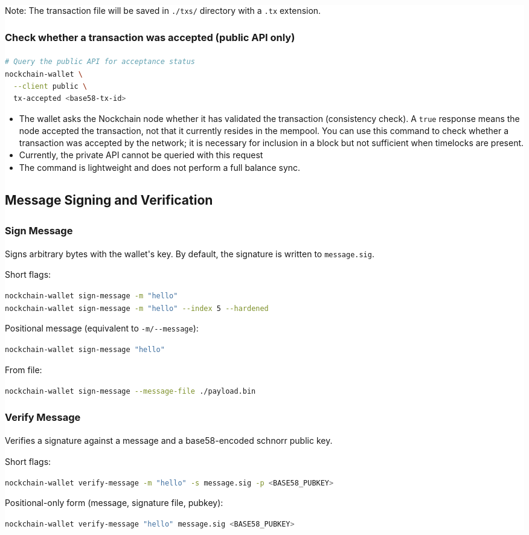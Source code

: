 Note: The transaction file will be saved in `./txs/` directory with a `.tx` extension.

### Check whether a transaction was accepted (public API only)

```bash
# Query the public API for acceptance status
nockchain-wallet \
  --client public \
  tx-accepted <base58-tx-id>
```

- The wallet asks the Nockchain node whether it has validated the transaction (consistency check). A `true` response means the node accepted the transaction, not that it currently resides in the mempool. You can use this command to check whether a transaction was accepted by the network; it is necessary for inclusion in a block but not sufficient when timelocks are present.
- Currently, the private API cannot be queried with this request
- The command is lightweight and does not perform a full balance sync.


## Message Signing and Verification

### Sign Message

Signs arbitrary bytes with the wallet's key. By default, the signature is written to `message.sig`.

Short flags:

```bash
nockchain-wallet sign-message -m "hello"
nockchain-wallet sign-message -m "hello" --index 5 --hardened
```

Positional message (equivalent to `-m/--message`):

```bash
nockchain-wallet sign-message "hello"
```

From file:

```bash
nockchain-wallet sign-message --message-file ./payload.bin
```

### Verify Message

Verifies a signature against a message and a base58-encoded schnorr public key.

Short flags:

```bash
nockchain-wallet verify-message -m "hello" -s message.sig -p <BASE58_PUBKEY>
```

Positional-only form (message, signature file, pubkey):

```bash
nockchain-wallet verify-message "hello" message.sig <BASE58_PUBKEY>
```

